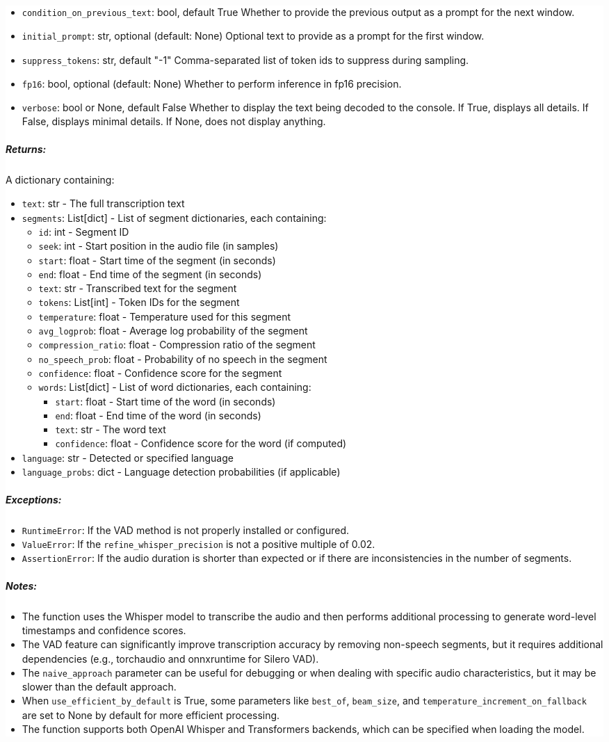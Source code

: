 - `condition_on_previous_text`: bool, default True
  Whether to provide the previous output as a prompt for the next window.

- `initial_prompt`: str, optional (default: None)
  Optional text to provide as a prompt for the first window.

- `suppress_tokens`: str, default "-1"
  Comma-separated list of token ids to suppress during sampling.

- `fp16`: bool, optional (default: None)
  Whether to perform inference in fp16 precision.

- `verbose`: bool or None, default False
  Whether to display the text being decoded to the console. If True, displays all details. If False, displays minimal details. If None, does not display anything.

##### Returns:

A dictionary containing:
- `text`: str - The full transcription text
- `segments`: List[dict] - List of segment dictionaries, each containing:
  - `id`: int - Segment ID
  - `seek`: int - Start position in the audio file (in samples)
  - `start`: float - Start time of the segment (in seconds)
  - `end`: float - End time of the segment (in seconds)
  - `text`: str - Transcribed text for the segment
  - `tokens`: List[int] - Token IDs for the segment
  - `temperature`: float - Temperature used for this segment
  - `avg_logprob`: float - Average log probability of the segment
  - `compression_ratio`: float - Compression ratio of the segment
  - `no_speech_prob`: float - Probability of no speech in the segment
  - `confidence`: float - Confidence score for the segment
  - `words`: List[dict] - List of word dictionaries, each containing:
    - `start`: float - Start time of the word (in seconds)
    - `end`: float - End time of the word (in seconds)
    - `text`: str - The word text
    - `confidence`: float - Confidence score for the word (if computed)
- `language`: str - Detected or specified language
- `language_probs`: dict - Language detection probabilities (if applicable)

##### Exceptions:

- `RuntimeError`: If the VAD method is not properly installed or configured.
- `ValueError`: If the `refine_whisper_precision` is not a positive multiple of 0.02.
- `AssertionError`: If the audio duration is shorter than expected or if there are inconsistencies in the number of segments.

##### Notes:

- The function uses the Whisper model to transcribe the audio and then performs additional processing to generate word-level timestamps and confidence scores.
- The VAD feature can significantly improve transcription accuracy by removing non-speech segments, but it requires additional dependencies (e.g., torchaudio and onnxruntime for Silero VAD).
- The `naive_approach` parameter can be useful for debugging or when dealing with specific audio characteristics, but it may be slower than the default approach.
- When `use_efficient_by_default` is True, some parameters like `best_of`, `beam_size`, and `temperature_increment_on_fallback` are set to None by default for more efficient processing.
- The function supports both OpenAI Whisper and Transformers backends, which can be specified when loading the model.
